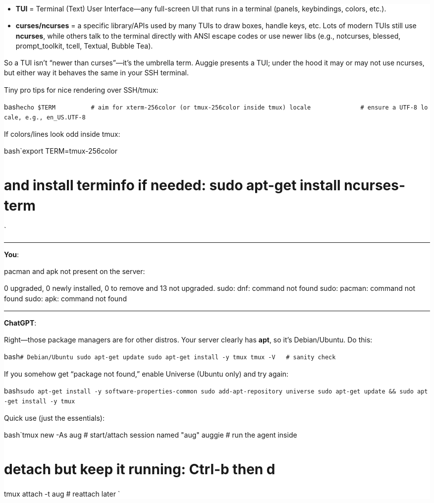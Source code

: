 - **TUI** = Terminal (Text) User Interface—any full-screen UI that runs in a terminal (panels, keybindings, colors, etc.).

- **curses/ncurses** = a specific library/APIs used by many TUIs to draw boxes, handle keys, etc. Lots of modern TUIs still use **ncurses**, while others talk to the terminal directly with ANSI escape codes or use newer libs (e.g., notcurses, blessed, prompt_toolkit, tcell, Textual, Bubble Tea).

So a TUI isn’t “newer than curses”—it’s the umbrella term. Auggie presents a TUI; under the hood it may or may not use ncurses, but either way it behaves the same in your SSH terminal.

Tiny pro tips for nice rendering over SSH/tmux:

bash`echo $TERM          # aim for xterm-256color (or tmux-256color inside tmux)
locale              # ensure a UTF-8 locale, e.g., en_US.UTF-8
`</pre>

If colors/lines look odd inside tmux:

bash`export TERM=tmux-256color
# and install terminfo if needed: sudo apt-get install ncurses-term
`</pre>

---

**You**:

pacman and apk not present on the server:

0 upgraded, 0 newly installed, 0 to remove and 13 not upgraded.
sudo: dnf: command not found
sudo: pacman: command not found
sudo: apk: command not found

---

**ChatGPT**:

Right—those package managers are for other distros. Your server clearly has **apt**, so it’s Debian/Ubuntu. Do this:

bash`# Debian/Ubuntu
sudo apt-get update
sudo apt-get install -y tmux
tmux -V   # sanity check
`</pre>

If you somehow get “package not found,” enable Universe (Ubuntu only) and try again:

bash`sudo apt-get install -y software-properties-common
sudo add-apt-repository universe
sudo apt-get update && sudo apt-get install -y tmux
`</pre>

Quick use (just the essentials):

bash`tmux new -As aug   # start/attach session named "aug"
auggie             # run the agent inside
# detach but keep it running:  Ctrl-b then d
tmux attach -t aug # reattach later
`</pre>
